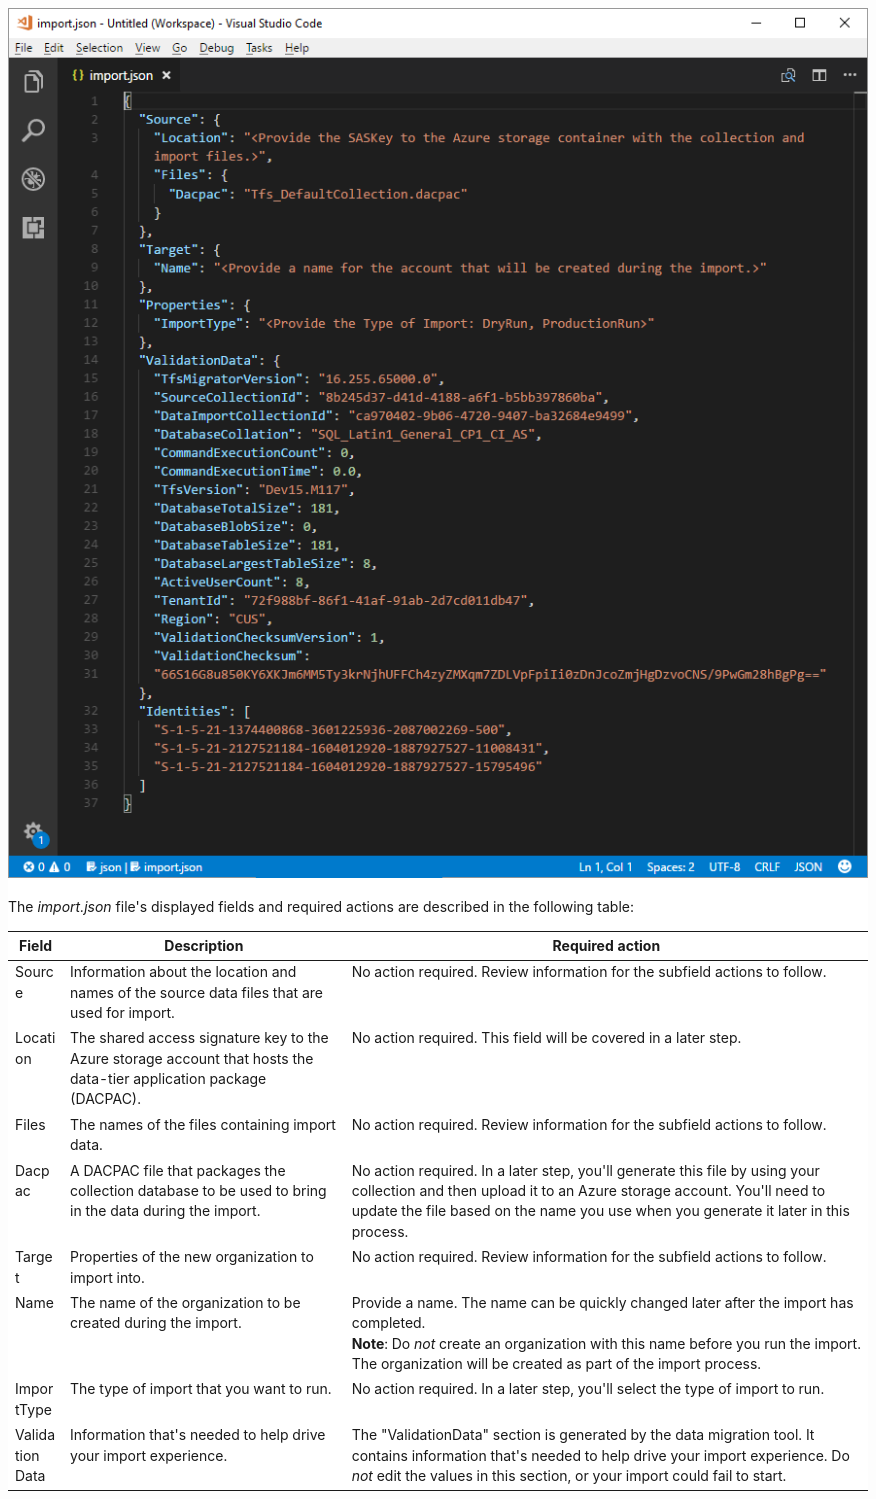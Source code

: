 ![Screenshot of a newly generated import specification file.](media/migration-import/importSpecNotFilledOut.png)

The *import.json* file's displayed fields and required actions are described in the following table:

| Field | Description | Required action |
| --- | --- | --- |
| Source | Information about the location and names of the source data files that are used for import. | No action required. Review information for the subfield actions to follow. |
| Location | The shared access signature key to the Azure storage account that hosts the data-tier application package (DACPAC). | No action required. This field will be covered in a later step. |
| Files | The names of the files containing import data. | No action required. Review information for the subfield actions to follow. |
| Dacpac | A DACPAC file that packages the collection database to be used to bring in the data during the import. | No action required. In a later step, you'll generate this file by using your collection and then upload it to an Azure storage account. You'll need to update the file based on the name you use when you generate it later in this process. |
| Target | Properties of the new organization to import into. | No action required. Review information for the subfield actions to follow. |
| Name | The name of the organization to be created during the import. | Provide a name. The name can be quickly changed later after the import has completed.<br>**Note**: Do *not* create an organization with this name before you run the import. The organization will be created as part of the import process. |
| ImportType | The type of import that you want to run. | No action required. In a later step, you'll select the type of import to run. |
| Validation Data | Information that's needed to help drive your import experience. | The "ValidationData" section is generated by the data migration tool. It contains information that's needed to help drive your import experience. Do *not* edit the values in this section, or your import could fail to start. |
